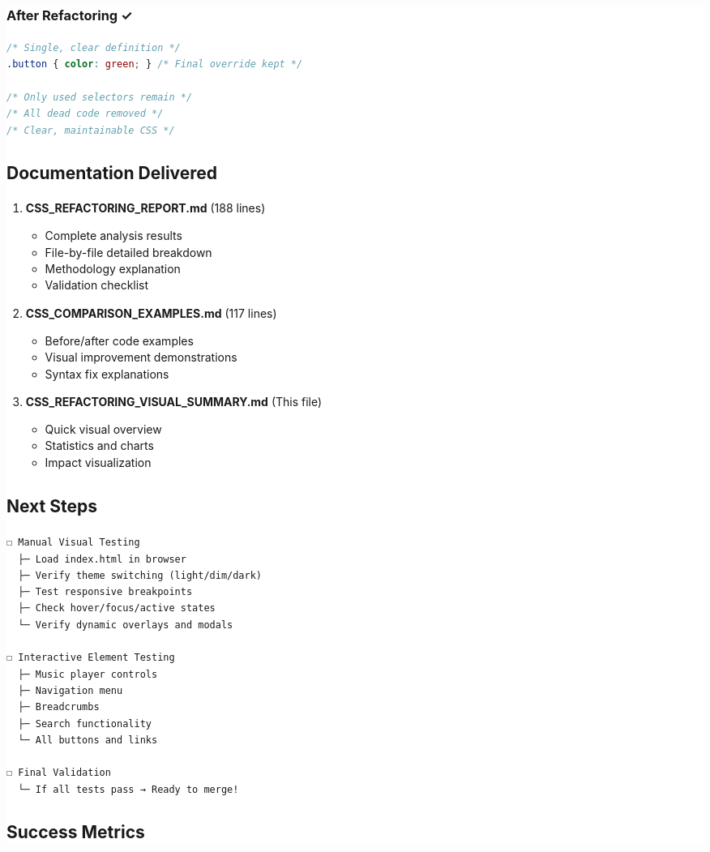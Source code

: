 ### After Refactoring ✓
```css
/* Single, clear definition */
.button { color: green; } /* Final override kept */

/* Only used selectors remain */
/* All dead code removed */
/* Clear, maintainable CSS */
```

## Documentation Delivered

1. **CSS_REFACTORING_REPORT.md** (188 lines)
   - Complete analysis results
   - File-by-file detailed breakdown
   - Methodology explanation
   - Validation checklist

2. **CSS_COMPARISON_EXAMPLES.md** (117 lines)
   - Before/after code examples
   - Visual improvement demonstrations
   - Syntax fix explanations

3. **CSS_REFACTORING_VISUAL_SUMMARY.md** (This file)
   - Quick visual overview
   - Statistics and charts
   - Impact visualization

## Next Steps

```
☐ Manual Visual Testing
  ├─ Load index.html in browser
  ├─ Verify theme switching (light/dim/dark)
  ├─ Test responsive breakpoints
  ├─ Check hover/focus/active states
  └─ Verify dynamic overlays and modals

☐ Interactive Element Testing
  ├─ Music player controls
  ├─ Navigation menu
  ├─ Breadcrumbs
  ├─ Search functionality
  └─ All buttons and links

☐ Final Validation
  └─ If all tests pass → Ready to merge!
```

## Success Metrics
